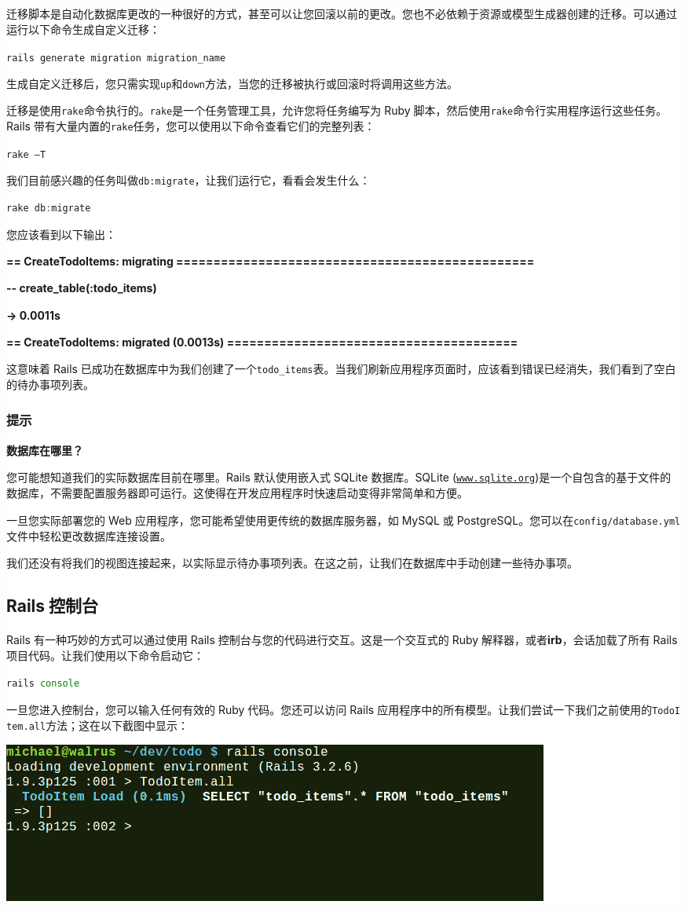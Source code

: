 迁移脚本是自动化数据库更改的一种很好的方式，甚至可以让您回滚以前的更改。您也不必依赖于资源或模型生成器创建的迁移。可以通过运行以下命令生成自定义迁移：

```js
rails generate migration migration_name
```

生成自定义迁移后，您只需实现`up`和`down`方法，当您的迁移被执行或回滚时将调用这些方法。

迁移是使用`rake`命令执行的。`rake`是一个任务管理工具，允许您将任务编写为 Ruby 脚本，然后使用`rake`命令行实用程序运行这些任务。Rails 带有大量内置的`rake`任务，您可以使用以下命令查看它们的完整列表：

```js
rake –T
```

我们目前感兴趣的任务叫做`db:migrate`，让我们运行它，看看会发生什么：

```js
rake db:migrate
```

您应该看到以下输出：

**== CreateTodoItems: migrating ================================================**

**-- create_table(:todo_items)**

**-> 0.0011s**

**== CreateTodoItems: migrated (0.0013s) =======================================**

这意味着 Rails 已成功在数据库中为我们创建了一个`todo_items`表。当我们刷新应用程序页面时，应该看到错误已经消失，我们看到了空白的待办事项列表。

### 提示

**数据库在哪里？**

您可能想知道我们的实际数据库目前在哪里。Rails 默认使用嵌入式 SQLite 数据库。SQLite ([`www.sqlite.org`](http://www.sqlite.org))是一个自包含的基于文件的数据库，不需要配置服务器即可运行。这使得在开发应用程序时快速启动变得非常简单和方便。

一旦您实际部署您的 Web 应用程序，您可能希望使用更传统的数据库服务器，如 MySQL 或 PostgreSQL。您可以在`config/database.yml`文件中轻松更改数据库连接设置。

我们还没有将我们的视图连接起来，以实际显示待办事项列表。在这之前，让我们在数据库中手动创建一些待办事项。

## Rails 控制台

Rails 有一种巧妙的方式可以通过使用 Rails 控制台与您的代码进行交互。这是一个交互式的 Ruby 解释器，或者**irb**，会话加载了所有 Rails 项目代码。让我们使用以下命令启动它：

```js
rails console
```

一旦您进入控制台，您可以输入任何有效的 Ruby 代码。您还可以访问 Rails 应用程序中的所有模型。让我们尝试一下我们之前使用的`TodoItem.all`方法；这在以下截图中显示：

![The Rails consoleRails consoleabout](img/9588_04_02.jpg)
